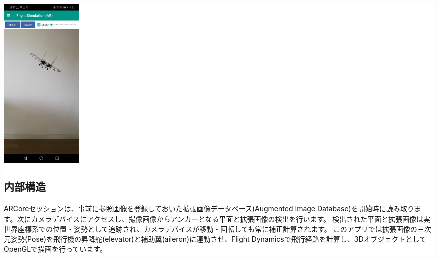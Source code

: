<a href="/assets/img/20210601/img7.jpg">
  <img src="/assets/img/20210601/img7.jpg" width="150">
</a>


## 内部構造
ARCoreセッションは、事前に参照画像を登録しておいた拡張画像データベース(Augmented Image Database)を開始時に読み取ります。次にカメラデバイスにアクセスし、撮像画像からアンカーとなる平面と拡張画像の検出を行います。
検出された平面と拡張画像は実世界座標系での位置・姿勢として追跡され、カメラデバイスが移動・回転しても常に補正計算されます。
このアプリでは拡張画像の三次元姿勢(Pose)を飛行機の昇降舵(elevator)と補助翼(aileron)に連動させ、Flight Dynamicsで飛行経路を計算し、3DオブジェクトとしてOpenGLで描画を行っています。
<br>